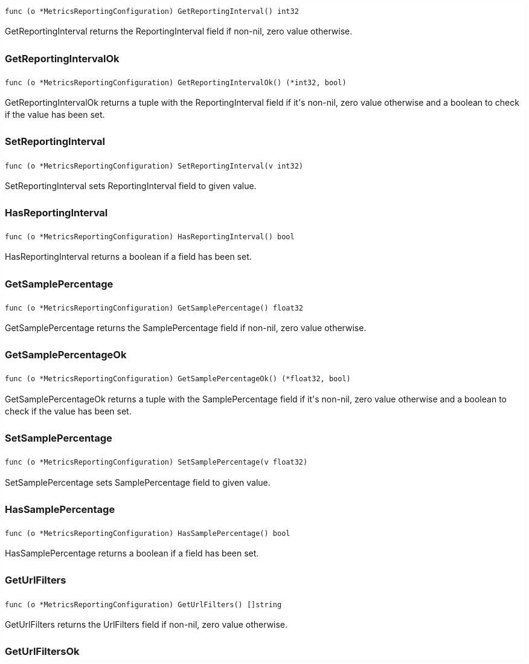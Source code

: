 `func (o *MetricsReportingConfiguration) GetReportingInterval() int32`

GetReportingInterval returns the ReportingInterval field if non-nil, zero value otherwise.

### GetReportingIntervalOk

`func (o *MetricsReportingConfiguration) GetReportingIntervalOk() (*int32, bool)`

GetReportingIntervalOk returns a tuple with the ReportingInterval field if it's non-nil, zero value otherwise
and a boolean to check if the value has been set.

### SetReportingInterval

`func (o *MetricsReportingConfiguration) SetReportingInterval(v int32)`

SetReportingInterval sets ReportingInterval field to given value.

### HasReportingInterval

`func (o *MetricsReportingConfiguration) HasReportingInterval() bool`

HasReportingInterval returns a boolean if a field has been set.

### GetSamplePercentage

`func (o *MetricsReportingConfiguration) GetSamplePercentage() float32`

GetSamplePercentage returns the SamplePercentage field if non-nil, zero value otherwise.

### GetSamplePercentageOk

`func (o *MetricsReportingConfiguration) GetSamplePercentageOk() (*float32, bool)`

GetSamplePercentageOk returns a tuple with the SamplePercentage field if it's non-nil, zero value otherwise
and a boolean to check if the value has been set.

### SetSamplePercentage

`func (o *MetricsReportingConfiguration) SetSamplePercentage(v float32)`

SetSamplePercentage sets SamplePercentage field to given value.

### HasSamplePercentage

`func (o *MetricsReportingConfiguration) HasSamplePercentage() bool`

HasSamplePercentage returns a boolean if a field has been set.

### GetUrlFilters

`func (o *MetricsReportingConfiguration) GetUrlFilters() []string`

GetUrlFilters returns the UrlFilters field if non-nil, zero value otherwise.

### GetUrlFiltersOk

